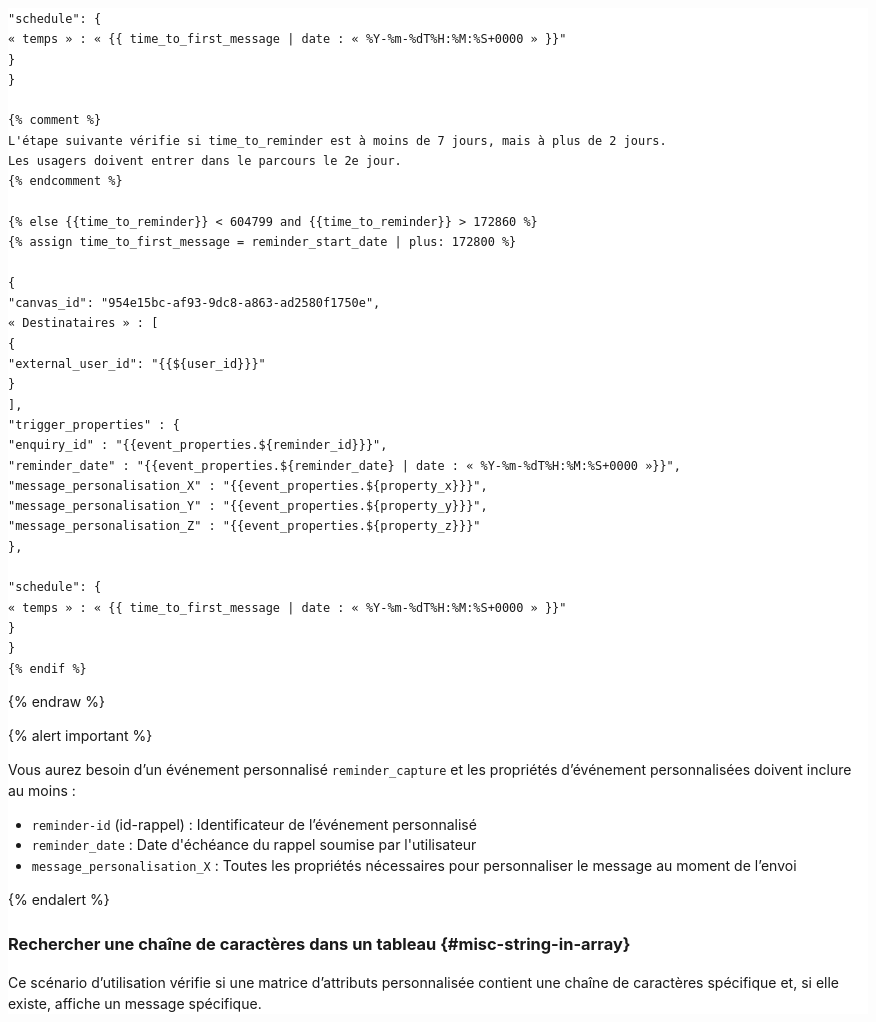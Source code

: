 ```liquid
"schedule": {
« temps » : « {{ time_to_first_message | date : « %Y-%m-%dT%H:%M:%S+0000 » }}"
}
}

{% comment %}
L'étape suivante vérifie si time_to_reminder est à moins de 7 jours, mais à plus de 2 jours.
Les usagers doivent entrer dans le parcours le 2e jour.
{% endcomment %}

{% else {{time_to_reminder}} < 604799 and {{time_to_reminder}} > 172860 %}
{% assign time_to_first_message = reminder_start_date | plus: 172800 %}

{
"canvas_id": "954e15bc-af93-9dc8-a863-ad2580f1750e",
« Destinataires » : [
{
"external_user_id": "{{${user_id}}}"
}
],
"trigger_properties" : {
"enquiry_id" : "{{event_properties.${reminder_id}}}",
"reminder_date" : "{{event_properties.${reminder_date} | date : « %Y-%m-%dT%H:%M:%S+0000 »}}",
"message_personalisation_X" : "{{event_properties.${property_x}}}",
"message_personalisation_Y" : "{{event_properties.${property_y}}}",
"message_personalisation_Z" : "{{event_properties.${property_z}}}"
},

"schedule": {
« temps » : « {{ time_to_first_message | date : « %Y-%m-%dT%H:%M:%S+0000 » }}"
}
}
{% endif %}
```
{% endraw %}

{% alert important %} 

Vous aurez besoin d’un événement personnalisé `reminder_capture` et les propriétés d’événement personnalisées doivent inclure au moins :

- `reminder-id` (id-rappel) : Identificateur de l’événement personnalisé
- `reminder_date` : Date d'échéance du rappel soumise par l'utilisateur
- `message_personalisation_X` : Toutes les propriétés nécessaires pour personnaliser le message au moment de l’envoi

{% endalert %}

### Rechercher une chaîne de caractères dans un tableau {#misc-string-in-array}

Ce scénario d’utilisation vérifie si une matrice d’attributs personnalisée contient une chaîne de caractères spécifique et, si elle existe, affiche un message spécifique.
